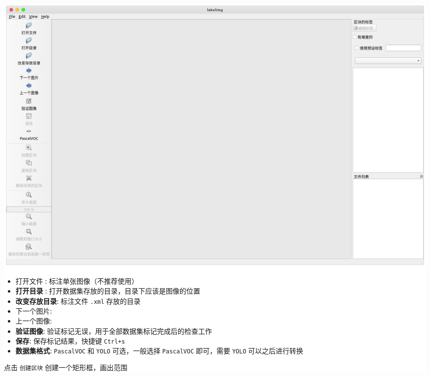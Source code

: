 ![start](img/labelImg-start.png)



- 打开文件 : 标注单张图像（不推荐使用）
- **打开目录** : 打开数据集存放的目录，目录下应该是图像的位置
- **改变存放目录**: 标注文件 `.xml` 存放的目录
- 下一个图片: 
- 上一个图像: 
- **验证图像**: 验证标记无误，用于全部数据集标记完成后的检查工作
- **保存**: 保存标记结果，快捷键 `Ctrl+s`
- **数据集格式**: `PascalVOC` 和 `YOLO` 可选，一般选择 `PascalVOC` 即可，需要 `YOLO` 可以之后进行转换

点击 `创建区块` 创建一个矩形框，画出范围